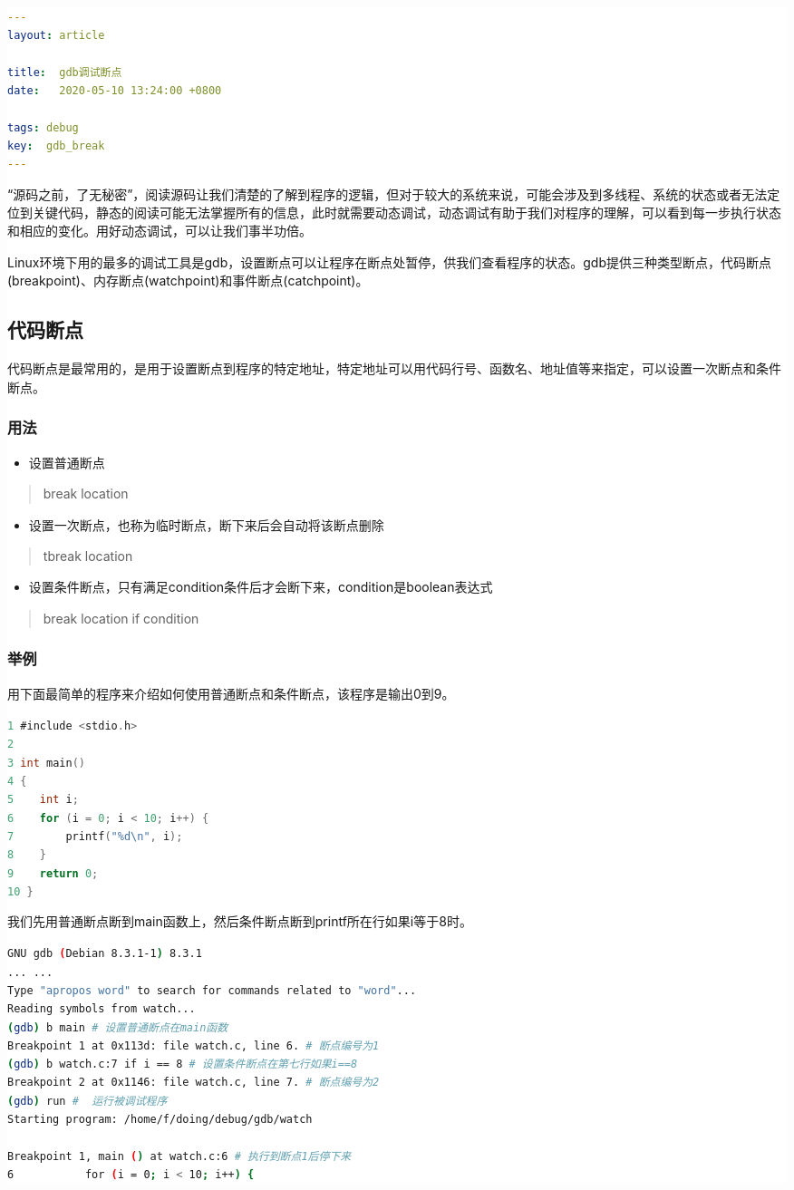 ```yaml
---
layout: article

title:  gdb调试断点
date:   2020-05-10 13:24:00 +0800
 
tags: debug
key:  gdb_break
---
```

“源码之前，了无秘密”，阅读源码让我们清楚的了解到程序的逻辑，但对于较大的系统来说，可能会涉及到多线程、系统的状态或者无法定位到关键代码，静态的阅读可能无法掌握所有的信息，此时就需要动态调试，动态调试有助于我们对程序的理解，可以看到每一步执行状态和相应的变化。用好动态调试，可以让我们事半功倍。

Linux环境下用的最多的调试工具是gdb，设置断点可以让程序在断点处暂停，供我们查看程序的状态。gdb提供三种类型断点，代码断点(breakpoint)、内存断点(watchpoint)和事件断点(catchpoint)。



## 代码断点

代码断点是最常用的，是用于设置断点到程序的特定地址，特定地址可以用代码行号、函数名、地址值等来指定，可以设置一次断点和条件断点。

### 用法

* 设置普通断点
> break location

* 设置一次断点，也称为临时断点，断下来后会自动将该断点删除
>tbreak location

* 设置条件断点，只有满足condition条件后才会断下来，condition是boolean表达式
> break location if condition

### 举例

用下面最简单的程序来介绍如何使用普通断点和条件断点，该程序是输出0到9。

```c
1 #include <stdio.h>
2
3 int main()
4 {
5    int i;
6    for (i = 0; i < 10; i++) {
7        printf("%d\n", i);
8    }
9    return 0;
10 }

```

我们先用普通断点断到main函数上，然后条件断点断到printf所在行如果i等于8时。

```bash
GNU gdb (Debian 8.3.1-1) 8.3.1
... ...
Type "apropos word" to search for commands related to "word"...
Reading symbols from watch...
(gdb) b main # 设置普通断点在main函数
Breakpoint 1 at 0x113d: file watch.c, line 6. # 断点编号为1
(gdb) b watch.c:7 if i == 8 # 设置条件断点在第七行如果i==8
Breakpoint 2 at 0x1146: file watch.c, line 7. # 断点编号为2
(gdb) run #  运行被调试程序
Starting program: /home/f/doing/debug/gdb/watch 

Breakpoint 1, main () at watch.c:6 # 执行到断点1后停下来
6           for (i = 0; i < 10; i++) {
```